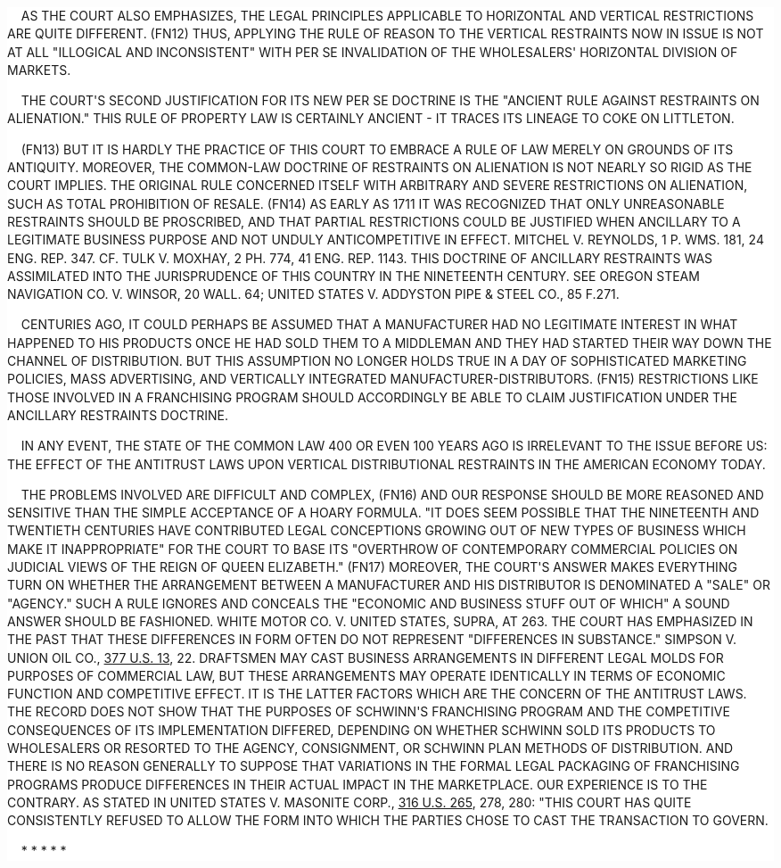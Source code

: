     AS THE COURT ALSO EMPHASIZES, THE LEGAL PRINCIPLES APPLICABLE TO HORIZONTAL AND VERTICAL RESTRICTIONS ARE QUITE DIFFERENT.  (FN12) THUS, APPLYING THE RULE OF REASON TO THE VERTICAL RESTRAINTS NOW IN ISSUE IS NOT AT ALL "ILLOGICAL AND INCONSISTENT" WITH PER SE INVALIDATION OF THE WHOLESALERS' HORIZONTAL DIVISION OF MARKETS.

    THE COURT'S SECOND JUSTIFICATION FOR ITS NEW PER SE DOCTRINE IS THE "ANCIENT RULE AGAINST RESTRAINTS ON ALIENATION."  THIS RULE OF PROPERTY LAW IS CERTAINLY ANCIENT - IT TRACES ITS LINEAGE TO COKE ON LITTLETON.

    (FN13)  BUT IT IS HARDLY THE PRACTICE OF THIS COURT TO EMBRACE A RULE OF LAW MERELY ON GROUNDS OF ITS ANTIQUITY.  MOREOVER, THE COMMON-LAW DOCTRINE OF RESTRAINTS ON ALIENATION IS NOT NEARLY SO RIGID AS THE COURT IMPLIES.  THE ORIGINAL RULE CONCERNED ITSELF WITH ARBITRARY AND SEVERE RESTRICTIONS ON ALIENATION, SUCH AS TOTAL PROHIBITION OF RESALE.  (FN14)  AS EARLY AS 1711 IT WAS RECOGNIZED THAT ONLY UNREASONABLE RESTRAINTS SHOULD BE PROSCRIBED, AND THAT PARTIAL RESTRICTIONS COULD BE JUSTIFIED WHEN ANCILLARY TO A LEGITIMATE BUSINESS PURPOSE AND NOT UNDULY ANTICOMPETITIVE IN EFFECT.  MITCHEL V. REYNOLDS, 1 P. WMS.  181, 24 ENG. REP.  347.  CF. TULK V. MOXHAY, 2 PH. 774, 41 ENG. REP. 1143.  THIS DOCTRINE OF ANCILLARY RESTRAINTS WAS ASSIMILATED INTO THE JURISPRUDENCE OF THIS COUNTRY IN THE NINETEENTH CENTURY.  SEE OREGON STEAM NAVIGATION CO. V. WINSOR, 20 WALL.  64; UNITED STATES V. ADDYSTON PIPE & STEEL CO., 85 F.271.

    CENTURIES AGO, IT COULD PERHAPS BE ASSUMED THAT A MANUFACTURER HAD NO LEGITIMATE INTEREST IN WHAT HAPPENED TO HIS PRODUCTS ONCE HE HAD SOLD THEM TO A MIDDLEMAN AND THEY HAD STARTED THEIR WAY DOWN THE CHANNEL OF DISTRIBUTION.  BUT THIS ASSUMPTION NO LONGER HOLDS TRUE IN A DAY OF SOPHISTICATED MARKETING POLICIES, MASS ADVERTISING, AND VERTICALLY INTEGRATED MANUFACTURER-DISTRIBUTORS.  (FN15) RESTRICTIONS LIKE THOSE INVOLVED IN A FRANCHISING PROGRAM SHOULD ACCORDINGLY BE ABLE TO CLAIM JUSTIFICATION UNDER THE ANCILLARY RESTRAINTS DOCTRINE.

    IN ANY EVENT, THE STATE OF THE COMMON LAW 400 OR EVEN 100 YEARS AGO IS IRRELEVANT TO THE ISSUE BEFORE US:  THE EFFECT OF THE ANTITRUST LAWS UPON VERTICAL DISTRIBUTIONAL RESTRAINTS IN THE AMERICAN ECONOMY TODAY.

    THE PROBLEMS INVOLVED ARE DIFFICULT AND COMPLEX, (FN16) AND OUR RESPONSE SHOULD BE MORE REASONED AND SENSITIVE THAN THE SIMPLE ACCEPTANCE OF A HOARY FORMULA.  "IT DOES SEEM POSSIBLE THAT THE NINETEENTH AND TWENTIETH CENTURIES HAVE CONTRIBUTED LEGAL CONCEPTIONS GROWING OUT OF NEW TYPES OF BUSINESS WHICH MAKE IT INAPPROPRIATE" FOR THE COURT TO BASE ITS "OVERTHROW OF CONTEMPORARY COMMERCIAL POLICIES ON JUDICIAL VIEWS OF THE REIGN OF QUEEN ELIZABETH."  (FN17)  MOREOVER, THE COURT'S ANSWER MAKES EVERYTHING TURN ON WHETHER THE ARRANGEMENT BETWEEN A MANUFACTURER AND HIS DISTRIBUTOR IS DENOMINATED A "SALE" OR "AGENCY."  SUCH A RULE IGNORES AND CONCEALS THE "ECONOMIC AND BUSINESS STUFF OUT OF WHICH" A SOUND ANSWER SHOULD BE FASHIONED.  WHITE MOTOR CO. V. UNITED STATES, SUPRA, AT 263.  THE COURT HAS EMPHASIZED IN THE PAST THAT THESE DIFFERENCES IN FORM OFTEN DO NOT REPRESENT "DIFFERENCES IN SUBSTANCE."  SIMPSON V. UNION OIL CO., [377 U.S. 13][/us/courts/scotus/usReporter/377/13], 22.  DRAFTSMEN MAY CAST BUSINESS ARRANGEMENTS IN DIFFERENT LEGAL MOLDS FOR PURPOSES OF COMMERCIAL LAW, BUT THESE ARRANGEMENTS MAY OPERATE IDENTICALLY IN TERMS OF ECONOMIC FUNCTION AND COMPETITIVE EFFECT.  IT IS THE LATTER FACTORS WHICH ARE THE CONCERN OF THE ANTITRUST LAWS.  THE RECORD DOES NOT SHOW THAT THE PURPOSES OF SCHWINN'S FRANCHISING PROGRAM AND THE COMPETITIVE CONSEQUENCES OF ITS IMPLEMENTATION DIFFERED, DEPENDING ON WHETHER SCHWINN SOLD ITS PRODUCTS TO WHOLESALERS OR RESORTED TO THE AGENCY, CONSIGNMENT, OR SCHWINN PLAN METHODS OF DISTRIBUTION.  AND THERE IS NO REASON GENERALLY TO SUPPOSE THAT VARIATIONS IN THE FORMAL LEGAL PACKAGING OF FRANCHISING PROGRAMS PRODUCE DIFFERENCES IN THEIR ACTUAL IMPACT IN THE MARKETPLACE.  OUR EXPERIENCE IS TO THE CONTRARY.  AS STATED IN UNITED STATES V. MASONITE CORP., [316 U.S. 265][/us/courts/scotus/usReporter/316/265], 278, 280: "THIS COURT HAS QUITE CONSISTENTLY REFUSED TO ALLOW THE FORM INTO WHICH THE PARTIES CHOSE TO CAST THE TRANSACTION TO GOVERN.

    \*         \*         \*         \*          \*


[/us/courts/scotus/usReporter/388/365]: https://publicdocs.github.io/go/links?ns=uslm-x&ref=%2Fus%2Fcourts%2Fscotus%2FusReporter%2F388%2F365
[/us/stat/26/209]: https://publicdocs.github.io/go/links?ns=uslm&ref=%2Fus%2Fstat%2F26%2F209
[/us/usc/t15/s1]: https://publicdocs.github.io/go/links?ns=uslm&ref=%2Fus%2Fusc%2Ft15%2Fs1
[/us/stat/32/823]: https://publicdocs.github.io/go/links?ns=uslm&ref=%2Fus%2Fstat%2F32%2F823
[/us/usc/t15/s29]: https://publicdocs.github.io/go/links?ns=uslm&ref=%2Fus%2Fusc%2Ft15%2Fs29
[/us/courts/scotus/usReporter/384/127]: https://publicdocs.github.io/go/links?ns=uslm-x&ref=%2Fus%2Fcourts%2Fscotus%2FusReporter%2F384%2F127
[/us/courts/scotus/usReporter/359/207]: https://publicdocs.github.io/go/links?ns=uslm-x&ref=%2Fus%2Fcourts%2Fscotus%2FusReporter%2F359%2F207
[/us/courts/scotus/usReporter/341/593]: https://publicdocs.github.io/go/links?ns=uslm-x&ref=%2Fus%2Fcourts%2Fscotus%2FusReporter%2F341%2F593
[/us/courts/scotus/usReporter/321/707]: https://publicdocs.github.io/go/links?ns=uslm-x&ref=%2Fus%2Fcourts%2Fscotus%2FusReporter%2F321%2F707
[/us/courts/scotus/usReporter/372/253]: https://publicdocs.github.io/go/links?ns=uslm-x&ref=%2Fus%2Fcourts%2Fscotus%2FusReporter%2F372%2F253
[/us/courts/scotus/usReporter/246/231]: https://publicdocs.github.io/go/links?ns=uslm-x&ref=%2Fus%2Fcourts%2Fscotus%2FusReporter%2F246%2F231
[/us/courts/scotus/usReporter/221/1]: https://publicdocs.github.io/go/links?ns=uslm-x&ref=%2Fus%2Fcourts%2Fscotus%2FusReporter%2F221%2F1
[/us/courts/scotus/usReporter/310/469]: https://publicdocs.github.io/go/links?ns=uslm-x&ref=%2Fus%2Fcourts%2Fscotus%2FusReporter%2F310%2F469
[/us/courts/scotus/usReporter/310/150]: https://publicdocs.github.io/go/links?ns=uslm-x&ref=%2Fus%2Fcourts%2Fscotus%2FusReporter%2F310%2F150
[/us/courts/scotus/usReporter/250/300]: https://publicdocs.github.io/go/links?ns=uslm-x&ref=%2Fus%2Fcourts%2Fscotus%2FusReporter%2F250%2F300
[/us/courts/scotus/usReporter/220/373]: https://publicdocs.github.io/go/links?ns=uslm-x&ref=%2Fus%2Fcourts%2Fscotus%2FusReporter%2F220%2F373
[/us/courts/scotus/usReporter/312/457]: https://publicdocs.github.io/go/links?ns=uslm-x&ref=%2Fus%2Fcourts%2Fscotus%2FusReporter%2F312%2F457
[/us/courts/scotus/usReporter/384/127]: https://publicdocs.github.io/go/links?ns=uslm-x&ref=%2Fus%2Fcourts%2Fscotus%2FusReporter%2F384%2F127
[/us/courts/scotus/usReporter/377/13]: https://publicdocs.github.io/go/links?ns=uslm-x&ref=%2Fus%2Fcourts%2Fscotus%2FusReporter%2F377%2F13
[/us/courts/scotus/usReporter/304/175]: https://publicdocs.github.io/go/links?ns=uslm-x&ref=%2Fus%2Fcourts%2Fscotus%2FusReporter%2F304%2F175
[/us/courts/scotus/usReporter/283/163]: https://publicdocs.github.io/go/links?ns=uslm-x&ref=%2Fus%2Fcourts%2Fscotus%2FusReporter%2F283%2F163
[/us/courts/scotus/usReporter/272/476]: https://publicdocs.github.io/go/links?ns=uslm-x&ref=%2Fus%2Fcourts%2Fscotus%2FusReporter%2F272%2F476
[/us/courts/scotus/usReporter/342/371]: https://publicdocs.github.io/go/links?ns=uslm-x&ref=%2Fus%2Fcourts%2Fscotus%2FusReporter%2F342%2F371
[/us/courts/scotus/usReporter/333/287]: https://publicdocs.github.io/go/links?ns=uslm-x&ref=%2Fus%2Fcourts%2Fscotus%2FusReporter%2F333%2F287
[/us/courts/scotus/usReporter/316/265]: https://publicdocs.github.io/go/links?ns=uslm-x&ref=%2Fus%2Fcourts%2Fscotus%2FusReporter%2F316%2F265
[/us/courts/scotus/usReporter/246/231]: https://publicdocs.github.io/go/links?ns=uslm-x&ref=%2Fus%2Fcourts%2Fscotus%2FusReporter%2F246%2F231
[/us/courts/scotus/usReporter/372/253]: https://publicdocs.github.io/go/links?ns=uslm-x&ref=%2Fus%2Fcourts%2Fscotus%2FusReporter%2F372%2F253
[/us/courts/scotus/usReporter/370/294]: https://publicdocs.github.io/go/links?ns=uslm-x&ref=%2Fus%2Fcourts%2Fscotus%2FusReporter%2F370%2F294
[/us/courts/scotus/usReporter/337/293]: https://publicdocs.github.io/go/links?ns=uslm-x&ref=%2Fus%2Fcourts%2Fscotus%2FusReporter%2F337%2F293
[/us/courts/scotus/usReporter/337/293]: https://publicdocs.github.io/go/links?ns=uslm-x&ref=%2Fus%2Fcourts%2Fscotus%2FusReporter%2F337%2F293
[/us/courts/scotus/usReporter/384/127]: https://publicdocs.github.io/go/links?ns=uslm-x&ref=%2Fus%2Fcourts%2Fscotus%2FusReporter%2F384%2F127
[/us/courts/scotus/usReporter/341/593]: https://publicdocs.github.io/go/links?ns=uslm-x&ref=%2Fus%2Fcourts%2Fscotus%2FusReporter%2F341%2F593
[/us/courts/scotus/usReporter/377/13]: https://publicdocs.github.io/go/links?ns=uslm-x&ref=%2Fus%2Fcourts%2Fscotus%2FusReporter%2F377%2F13
[/us/courts/scotus/usReporter/316/265]: https://publicdocs.github.io/go/links?ns=uslm-x&ref=%2Fus%2Fcourts%2Fscotus%2FusReporter%2F316%2F265
[/us/courts/scotus/usReporter/379/885]: https://publicdocs.github.io/go/links?ns=uslm-x&ref=%2Fus%2Fcourts%2Fscotus%2FusReporter%2F379%2F885
[/us/courts/scotus/usReporter/381/125]: https://publicdocs.github.io/go/links?ns=uslm-x&ref=%2Fus%2Fcourts%2Fscotus%2FusReporter%2F381%2F125
[/us/courts/scotus/usReporter/220/373]: https://publicdocs.github.io/go/links?ns=uslm-x&ref=%2Fus%2Fcourts%2Fscotus%2FusReporter%2F220%2F373
[/us/stat/26/209]: https://publicdocs.github.io/go/links?ns=uslm&ref=%2Fus%2Fstat%2F26%2F209
[/us/usc/t15/s1]: https://publicdocs.github.io/go/links?ns=uslm&ref=%2Fus%2Fusc%2Ft15%2Fs1
[/us/courts/scotus/usReporter/250/300]: https://publicdocs.github.io/go/links?ns=uslm-x&ref=%2Fus%2Fcourts%2Fscotus%2FusReporter%2F250%2F300
[/us/courts/scotus/usReporter/362/29]: https://publicdocs.github.io/go/links?ns=uslm-x&ref=%2Fus%2Fcourts%2Fscotus%2FusReporter%2F362%2F29